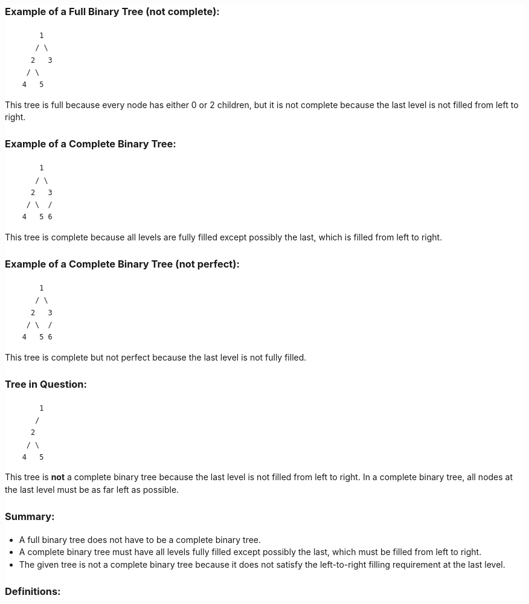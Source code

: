 ### Example of a Full Binary Tree (not complete):
```
        1
       / \
      2   3
     / \
    4   5
```
This tree is full because every node has either 0 or 2 children, but it is not complete because the last level is not filled from left to right.

### Example of a Complete Binary Tree:
```
        1
       / \
      2   3
     / \  /
    4   5 6
```
This tree is complete because all levels are fully filled except possibly the last, which is filled from left to right.

### Example of a Complete Binary Tree (not perfect):
```
        1
       / \
      2   3
     / \  /
    4   5 6
```
This tree is complete but not perfect because the last level is not fully filled.

### Tree in Question:
```
        1
       / 
      2   
     / \  
    4   5
```
This tree is **not** a complete binary tree because the last level is not filled from left to right. In a complete binary tree, all nodes at the last level must be as far left as possible.

### Summary:
- A full binary tree does not have to be a complete binary tree.
- A complete binary tree must have all levels fully filled except possibly the last, which must be filled from left to right.
- The given tree is not a complete binary tree because it does not satisfy the left-to-right filling requirement at the last level.

### Definitions:
